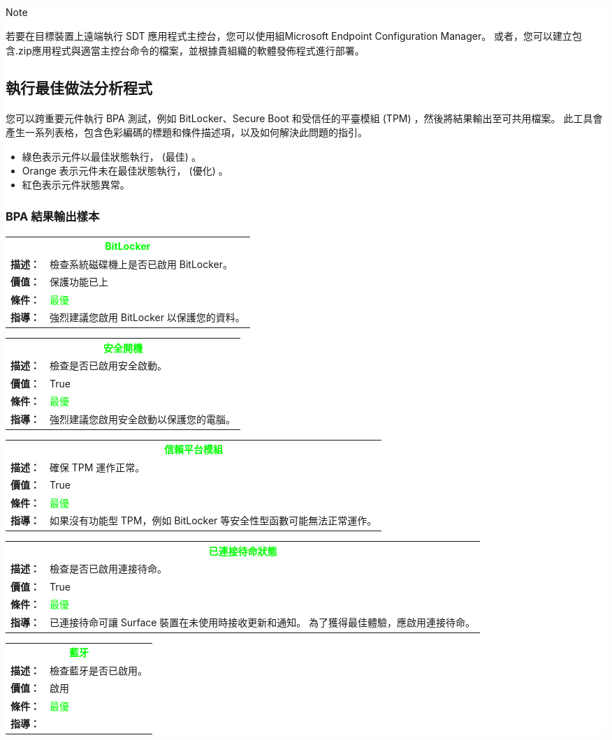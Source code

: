>[!NOTE]
>若要在目標裝置上遠端執行 SDT 應用程式主控台，您可以使用組Microsoft Endpoint Configuration Manager。 或者，您可以建立包含.zip應用程式與適當主控台命令的檔案，並根據貴組織的軟體發佈程式進行部署。

## <a name="running-best-practice-analyzer"></a>執行最佳做法分析程式

您可以跨重要元件執行 BPA 測試，例如 BitLocker、Secure Boot 和受信任的平臺模組 (TPM) ，然後將結果輸出至可共用檔案。 此工具會產生一系列表格，包含色彩編碼的標題和條件描述項，以及如何解決此問題的指引。

- 綠色表示元件以最佳狀態執行， (最佳) 。
- Orange 表示元件未在最佳狀態執行， (優化) 。
- 紅色表示元件狀態異常。

### <a name="sample-bpa-results-output"></a>BPA 結果輸出樣本

<table>
<tr><th colspan="2"><font color="00ff00">BitLocker</font></th></tr>
<tr><td><strong>描述：</strong></td><td>檢查系統磁碟機上是否已啟用 BitLocker。</td></tr>
<tr><td><strong>價值：</strong></td><td>保護功能已上</td></tr>
<tr><td><strong>條件：</strong></td><td><font color="00ff00">最優</font></td></tr>
<tr><td><strong>指導：</strong></td><td>強烈建議您啟用 BitLocker 以保護您的資料。</td></tr>
</table>

<table>
<tr><th colspan="2"><font color="00ff00">安全開機</font></th></tr>
<tr><td><strong>描述：</strong></td><td>檢查是否已啟用安全啟動。</td></tr>
<tr><td><strong>價值：</strong></td><td>True</td></tr>
<tr><td><strong>條件：</strong></td><td><font color="00ff00">最優</font></td></tr>
<tr><td><strong>指導：</strong></td><td>強烈建議您啟用安全啟動以保護您的電腦。</td></tr>
</table>

<table>
<tr><th colspan="2"><font color="00ff00">信賴平台模組</font></th></tr>
<tr><td><strong>描述：</strong></td><td>確保 TPM 運作正常。</td></tr>
<tr><td><strong>價值：</strong></td><td>True</td></tr>
<tr><td><strong>條件：</strong></td><td><font color="00ff00">最優</font></td></tr>
<tr><td><strong>指導：</strong></td><td>如果沒有功能型 TPM，例如 BitLocker 等安全性型函數可能無法正常運作。</td></tr>
</table>

<table>
<tr><th colspan="2"><font color="00ff00">已連接待命狀態</font></th></tr>
<tr><td><strong>描述：</strong></td><td>檢查是否已啟用連接待命。</td></tr>
<tr><td><strong>價值：</strong></td><td>True</td></tr>
<tr><td><strong>條件：</strong></td><td><font color="00ff00">最優</font></td></tr>
<tr><td><strong>指導：</strong></td><td>已連接待命可讓 Surface 裝置在未使用時接收更新和通知。 為了獲得最佳體驗，應啟用連接待命。</td></tr>
</table>

<table>
<tr><th colspan="2"><font color="00ff00">藍牙</font></th></tr>
<tr><td><strong>描述：</strong></td><td>檢查藍牙是否已啟用。</td></tr>
<tr><td><strong>價值：</strong></td><td>啟用</td></tr>
<tr><td><strong>條件：</strong></td><td><font color="00ff00">最優</font></td></tr>
<tr><td><strong>指導：</strong></td><td></td></tr>
</table>
